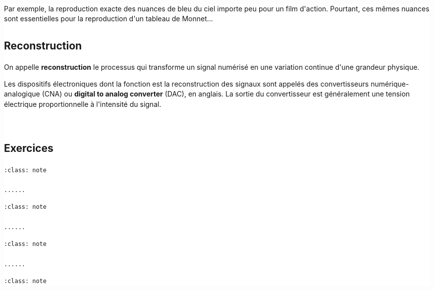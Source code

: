 
Par exemple,
la reproduction exacte
des nuances de bleu du ciel
importe peu
pour un film d'action.
Pourtant,
ces mêmes nuances
sont essentielles
pour la reproduction
d'un tableau de Monnet...



## Reconstruction


On appelle **reconstruction**
le processus
qui transforme
un signal numérisé
en une variation continue
d'une grandeur
physique.

Les dispositifs électroniques
dont la fonction
est la reconstruction
des signaux
sont appelés
des convertisseurs numérique-analogique
(CNA) ou
**digital to analog converter** (DAC),
en anglais.
La sortie
du convertisseur
est généralement
une tension électrique
proportionnelle
à l'intensité
du signal.

<br>

## Exercices

````{admonition} Exercice 1 : ???
:class: note

......

````
````{admonition} Exercice 2 : ???
:class: note

......

````
````{admonition} Exercice 3 : ???
:class: note

......

````
````{admonition} Exercice 4 : ???
:class: note

````